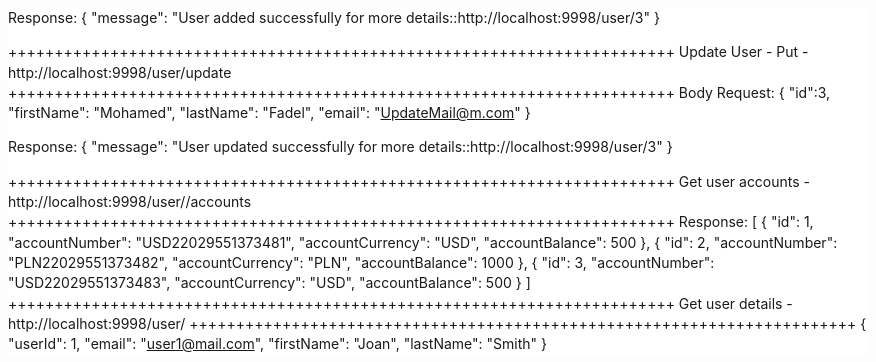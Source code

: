 Response:
{
"message": "User added successfully for more details::http://localhost:9998/user/3"
}

++++++++++++++++++++++++++++++++++++++++++++++++++++++++++++++++++++++++
Update User - Put - http://localhost:9998/user/update
++++++++++++++++++++++++++++++++++++++++++++++++++++++++++++++++++++++++
Body Request:
{
  "id":3,
  "firstName": "Mohamed",
  "lastName": "Fadel",
  "email": "UpdateMail@m.com"
}

Response:
{
"message": "User updated successfully for more details::http://localhost:9998/user/3"
}

++++++++++++++++++++++++++++++++++++++++++++++++++++++++++++++++++++++++
Get user accounts - http://localhost:9998/user/<userId>/accounts
++++++++++++++++++++++++++++++++++++++++++++++++++++++++++++++++++++++++
Response:
[
  {
"id": 1,
"accountNumber": "USD22029551373481",
"accountCurrency": "USD",
"accountBalance": 500
},
  {
"id": 2,
"accountNumber": "PLN22029551373482",
"accountCurrency": "PLN",
"accountBalance": 1000
},
  {
"id": 3,
"accountNumber": "USD22029551373483",
"accountCurrency": "USD",
"accountBalance": 500
}
]
++++++++++++++++++++++++++++++++++++++++++++++++++++++++++++++++++++++++
Get user details - http://localhost:9998/user/<id>
++++++++++++++++++++++++++++++++++++++++++++++++++++++++++++++++++++++++
{
"userId": 1,
"email": "user1@mail.com",
"firstName": "Joan",
"lastName": "Smith"
}
